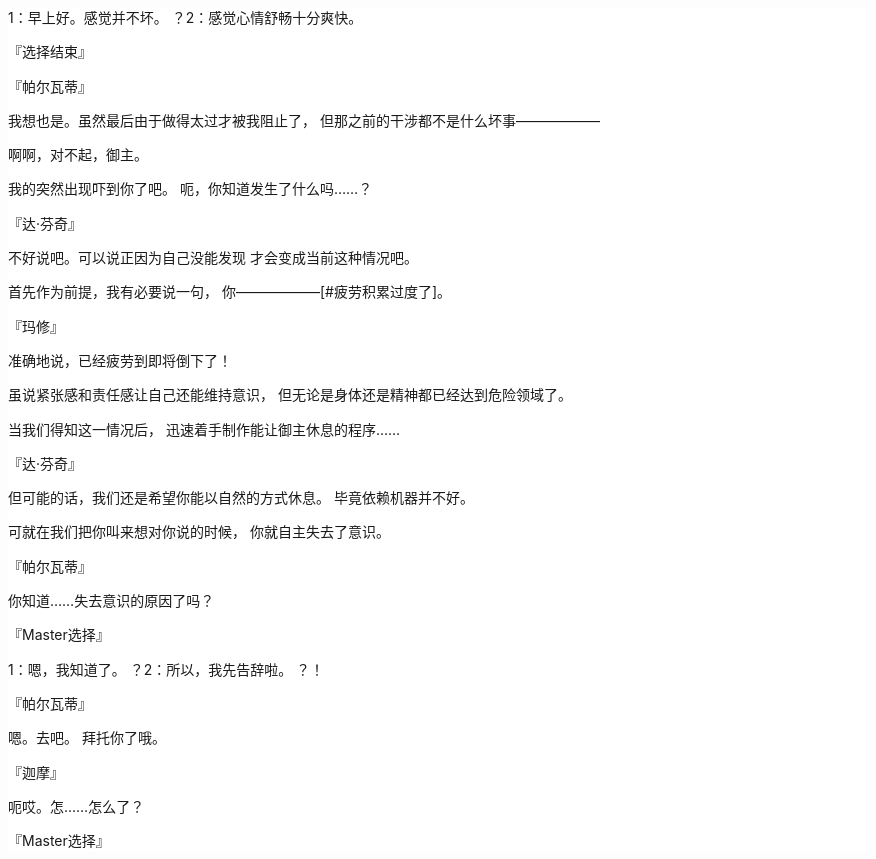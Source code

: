 1：早上好。感觉并不坏。
？2：感觉心情舒畅十分爽快。

『选择结束』

『帕尔瓦蒂』

我想也是。虽然最后由于做得太过才被我阻止了，
但那之前的干涉都不是什么坏事——————

啊啊，对不起，御主。

我的突然出现吓到你了吧。
呃，你知道发生了什么吗……？

『达·芬奇』

不好说吧。可以说正因为自己没能发现
才会变成当前这种情况吧。

首先作为前提，我有必要说一句，
你——————[#疲劳积累过度了]。

『玛修』

准确地说，已经疲劳到即将倒下了！

虽说紧张感和责任感让自己还能维持意识，
但无论是身体还是精神都已经达到危险领域了。

当我们得知这一情况后，
迅速着手制作能让御主休息的程序……

『达·芬奇』

但可能的话，我们还是希望你能以自然的方式休息。
毕竟依赖机器并不好。

可就在我们把你叫来想对你说的时候，
你就自主失去了意识。

『帕尔瓦蒂』

你知道……失去意识的原因了吗？

『Master选择』

1：嗯，我知道了。
？2：所以，我先告辞啦。
？！

『帕尔瓦蒂』

嗯。去吧。
拜托你了哦。

『迦摩』

呃哎。怎……怎么了？

『Master选择』
